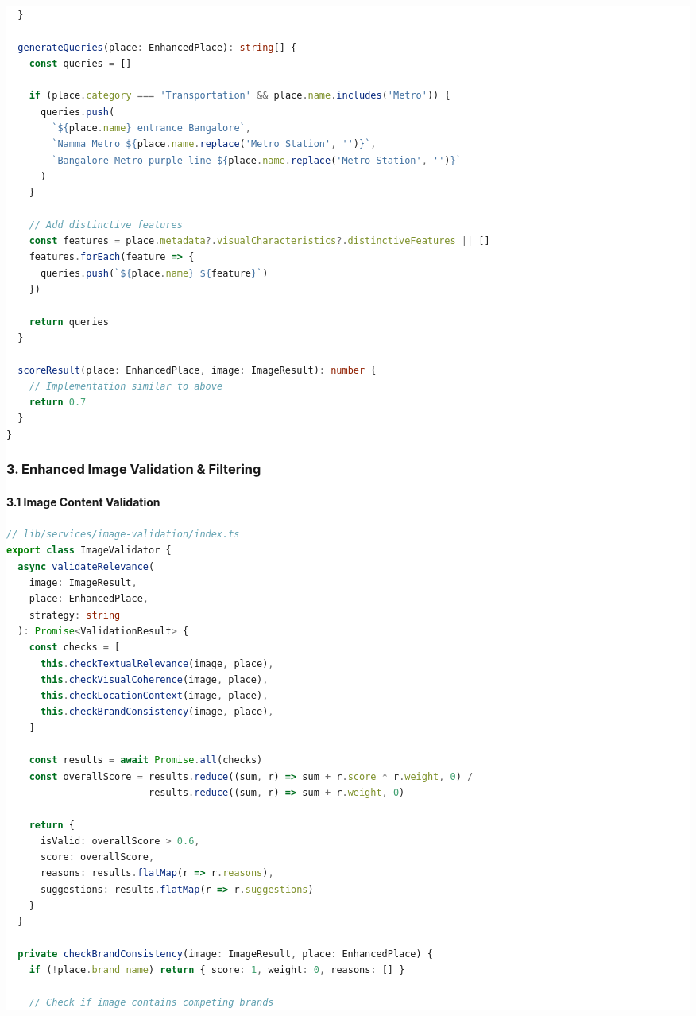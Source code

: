 ```typescript
  }
  
  generateQueries(place: EnhancedPlace): string[] {
    const queries = []
    
    if (place.category === 'Transportation' && place.name.includes('Metro')) {
      queries.push(
        `${place.name} entrance Bangalore`,
        `Namma Metro ${place.name.replace('Metro Station', '')}`,
        `Bangalore Metro purple line ${place.name.replace('Metro Station', '')}`
      )
    }
    
    // Add distinctive features
    const features = place.metadata?.visualCharacteristics?.distinctiveFeatures || []
    features.forEach(feature => {
      queries.push(`${place.name} ${feature}`)
    })
    
    return queries
  }
  
  scoreResult(place: EnhancedPlace, image: ImageResult): number {
    // Implementation similar to above
    return 0.7
  }
}
```

### 3. Enhanced Image Validation & Filtering

#### 3.1 Image Content Validation
```typescript
// lib/services/image-validation/index.ts
export class ImageValidator {
  async validateRelevance(
    image: ImageResult,
    place: EnhancedPlace,
    strategy: string
  ): Promise<ValidationResult> {
    const checks = [
      this.checkTextualRelevance(image, place),
      this.checkVisualCoherence(image, place),
      this.checkLocationContext(image, place),
      this.checkBrandConsistency(image, place),
    ]
    
    const results = await Promise.all(checks)
    const overallScore = results.reduce((sum, r) => sum + r.score * r.weight, 0) /
                         results.reduce((sum, r) => sum + r.weight, 0)
    
    return {
      isValid: overallScore > 0.6,
      score: overallScore,
      reasons: results.flatMap(r => r.reasons),
      suggestions: results.flatMap(r => r.suggestions)
    }
  }
  
  private checkBrandConsistency(image: ImageResult, place: EnhancedPlace) {
    if (!place.brand_name) return { score: 1, weight: 0, reasons: [] }
    
    // Check if image contains competing brands
```
